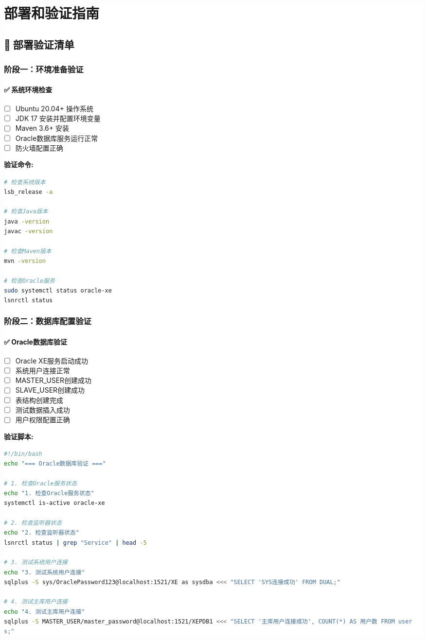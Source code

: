 # 部署和验证指南

## 🎯 部署验证清单

### 阶段一：环境准备验证

#### ✅ 系统环境检查
- [ ] Ubuntu 20.04+ 操作系统
- [ ] JDK 17 安装并配置环境变量
- [ ] Maven 3.6+ 安装
- [ ] Oracle数据库服务运行正常
- [ ] 防火墙配置正确

**验证命令:**
```bash
# 检查系统版本
lsb_release -a

# 检查Java版本
java -version
javac -version

# 检查Maven版本
mvn -version

# 检查Oracle服务
sudo systemctl status oracle-xe
lsnrctl status
```

### 阶段二：数据库配置验证

#### ✅ Oracle数据库验证
- [ ] Oracle XE服务启动成功
- [ ] 系统用户连接正常
- [ ] MASTER_USER创建成功
- [ ] SLAVE_USER创建成功
- [ ] 表结构创建完成
- [ ] 测试数据插入成功
- [ ] 用户权限配置正确

**验证脚本:**
```bash
#!/bin/bash
echo "=== Oracle数据库验证 ==="

# 1. 检查Oracle服务状态
echo "1. 检查Oracle服务状态"
systemctl is-active oracle-xe

# 2. 检查监听器状态
echo "2. 检查监听器状态"
lsnrctl status | grep "Service" | head -5

# 3. 测试系统用户连接
echo "3. 测试系统用户连接"
sqlplus -S sys/OraclePassword123@localhost:1521/XE as sysdba <<< "SELECT 'SYS连接成功' FROM DUAL;"

# 4. 测试主库用户连接
echo "4. 测试主库用户连接"
sqlplus -S MASTER_USER/master_password@localhost:1521/XEPDB1 <<< "SELECT '主库用户连接成功', COUNT(*) AS 用户数 FROM users;"
```